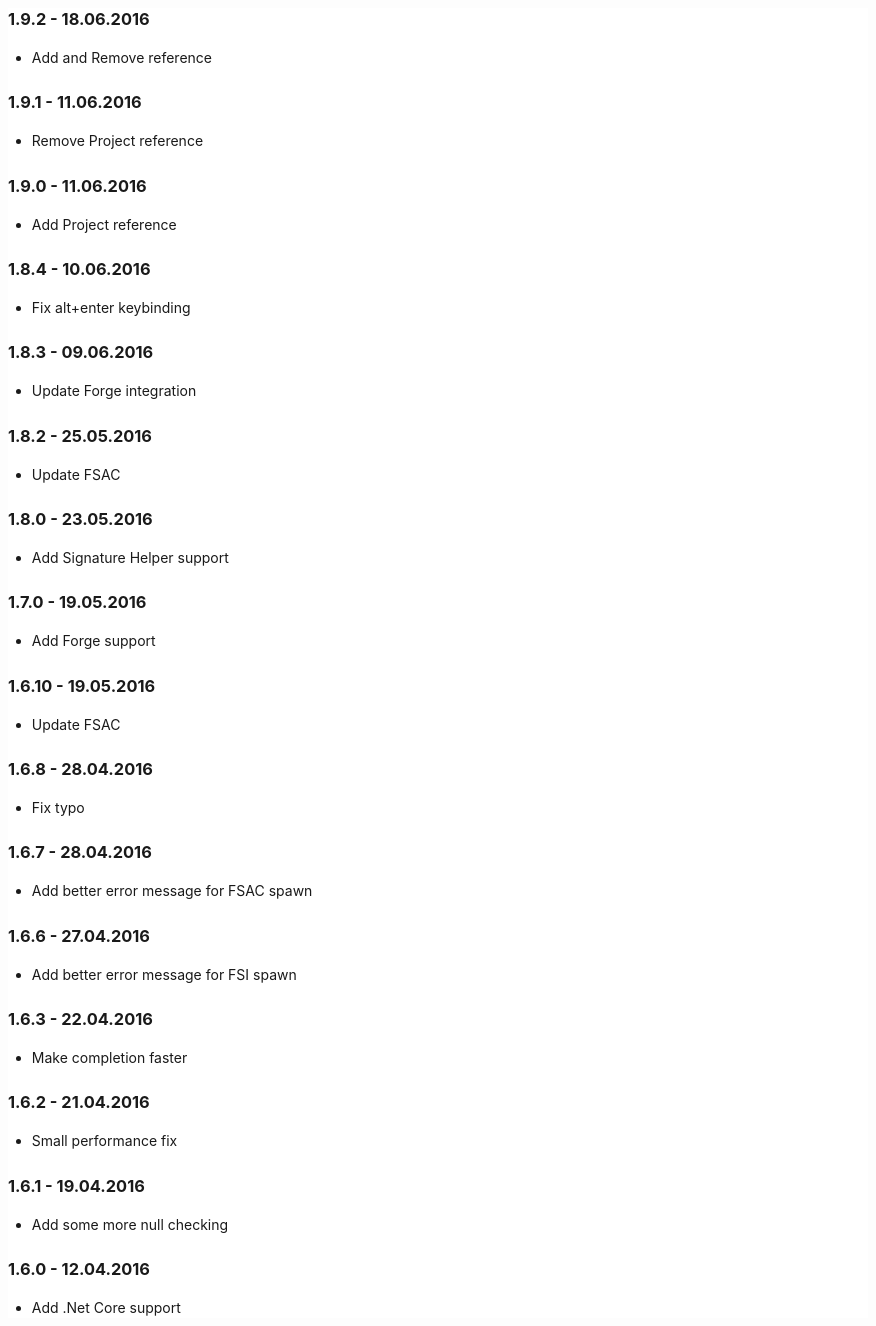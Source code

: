 ### 1.9.2 - 18.06.2016
* Add and Remove reference

### 1.9.1 - 11.06.2016
* Remove Project reference

### 1.9.0 - 11.06.2016
* Add Project reference

### 1.8.4 - 10.06.2016
* Fix alt+enter keybinding

### 1.8.3 - 09.06.2016
* Update Forge integration

### 1.8.2 - 25.05.2016
* Update FSAC

### 1.8.0 - 23.05.2016
* Add Signature Helper support

### 1.7.0 - 19.05.2016
* Add Forge support

### 1.6.10 - 19.05.2016
* Update FSAC

### 1.6.8 - 28.04.2016
* Fix typo

### 1.6.7 - 28.04.2016
* Add better error message for FSAC spawn

### 1.6.6 - 27.04.2016
* Add better error message for FSI spawn

### 1.6.3 - 22.04.2016
* Make completion faster

### 1.6.2 - 21.04.2016
* Small performance fix

### 1.6.1 - 19.04.2016
* Add some more null checking

### 1.6.0 - 12.04.2016
* Add .Net Core support
